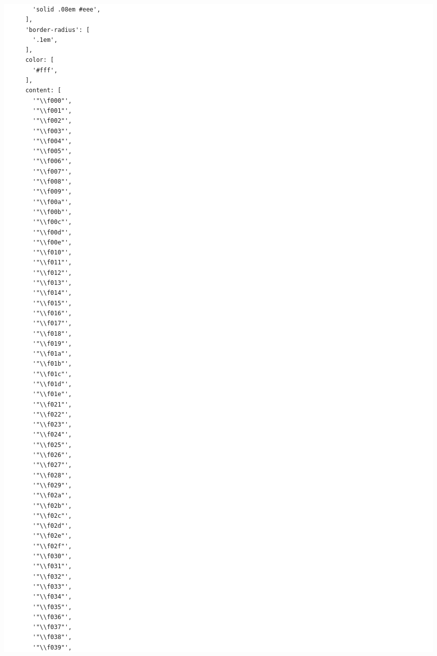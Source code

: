            'solid .08em #eee',
          ],
          'border-radius': [
            '.1em',
          ],
          color: [
            '#fff',
          ],
          content: [
            '"\\f000"',
            '"\\f001"',
            '"\\f002"',
            '"\\f003"',
            '"\\f004"',
            '"\\f005"',
            '"\\f006"',
            '"\\f007"',
            '"\\f008"',
            '"\\f009"',
            '"\\f00a"',
            '"\\f00b"',
            '"\\f00c"',
            '"\\f00d"',
            '"\\f00e"',
            '"\\f010"',
            '"\\f011"',
            '"\\f012"',
            '"\\f013"',
            '"\\f014"',
            '"\\f015"',
            '"\\f016"',
            '"\\f017"',
            '"\\f018"',
            '"\\f019"',
            '"\\f01a"',
            '"\\f01b"',
            '"\\f01c"',
            '"\\f01d"',
            '"\\f01e"',
            '"\\f021"',
            '"\\f022"',
            '"\\f023"',
            '"\\f024"',
            '"\\f025"',
            '"\\f026"',
            '"\\f027"',
            '"\\f028"',
            '"\\f029"',
            '"\\f02a"',
            '"\\f02b"',
            '"\\f02c"',
            '"\\f02d"',
            '"\\f02e"',
            '"\\f02f"',
            '"\\f030"',
            '"\\f031"',
            '"\\f032"',
            '"\\f033"',
            '"\\f034"',
            '"\\f035"',
            '"\\f036"',
            '"\\f037"',
            '"\\f038"',
            '"\\f039"',